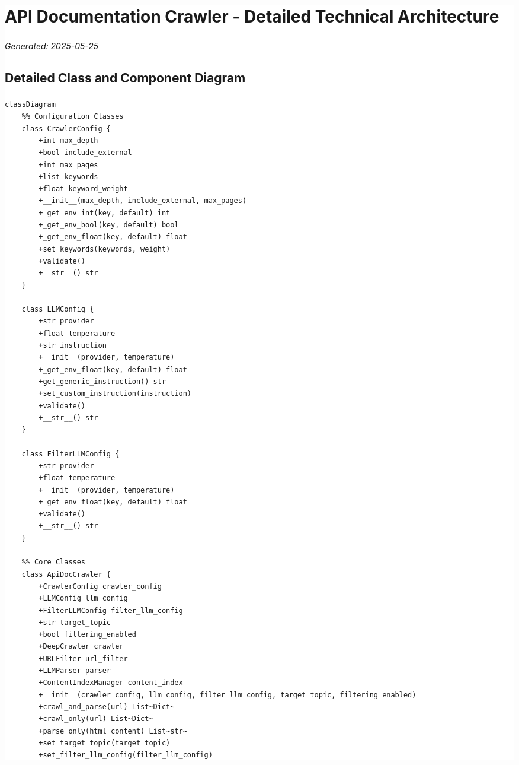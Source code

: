 # API Documentation Crawler - Detailed Technical Architecture
*Generated: 2025-05-25*

## Detailed Class and Component Diagram

```mermaid
classDiagram
    %% Configuration Classes
    class CrawlerConfig {
        +int max_depth
        +bool include_external
        +int max_pages
        +list keywords
        +float keyword_weight
        +__init__(max_depth, include_external, max_pages)
        +_get_env_int(key, default) int
        +_get_env_bool(key, default) bool
        +_get_env_float(key, default) float
        +set_keywords(keywords, weight)
        +validate()
        +__str__() str
    }
    
    class LLMConfig {
        +str provider
        +float temperature
        +str instruction
        +__init__(provider, temperature)
        +_get_env_float(key, default) float
        +get_generic_instruction() str
        +set_custom_instruction(instruction)
        +validate()
        +__str__() str
    }
    
    class FilterLLMConfig {
        +str provider
        +float temperature
        +__init__(provider, temperature)
        +_get_env_float(key, default) float
        +validate()
        +__str__() str
    }
    
    %% Core Classes
    class ApiDocCrawler {
        +CrawlerConfig crawler_config
        +LLMConfig llm_config
        +FilterLLMConfig filter_llm_config
        +str target_topic
        +bool filtering_enabled
        +DeepCrawler crawler
        +URLFilter url_filter
        +LLMParser parser
        +ContentIndexManager content_index
        +__init__(crawler_config, llm_config, filter_llm_config, target_topic, filtering_enabled)
        +crawl_and_parse(url) List~Dict~
        +crawl_only(url) List~Dict~
        +parse_only(html_content) List~str~
        +set_target_topic(target_topic)
        +set_filter_llm_config(filter_llm_config)
```